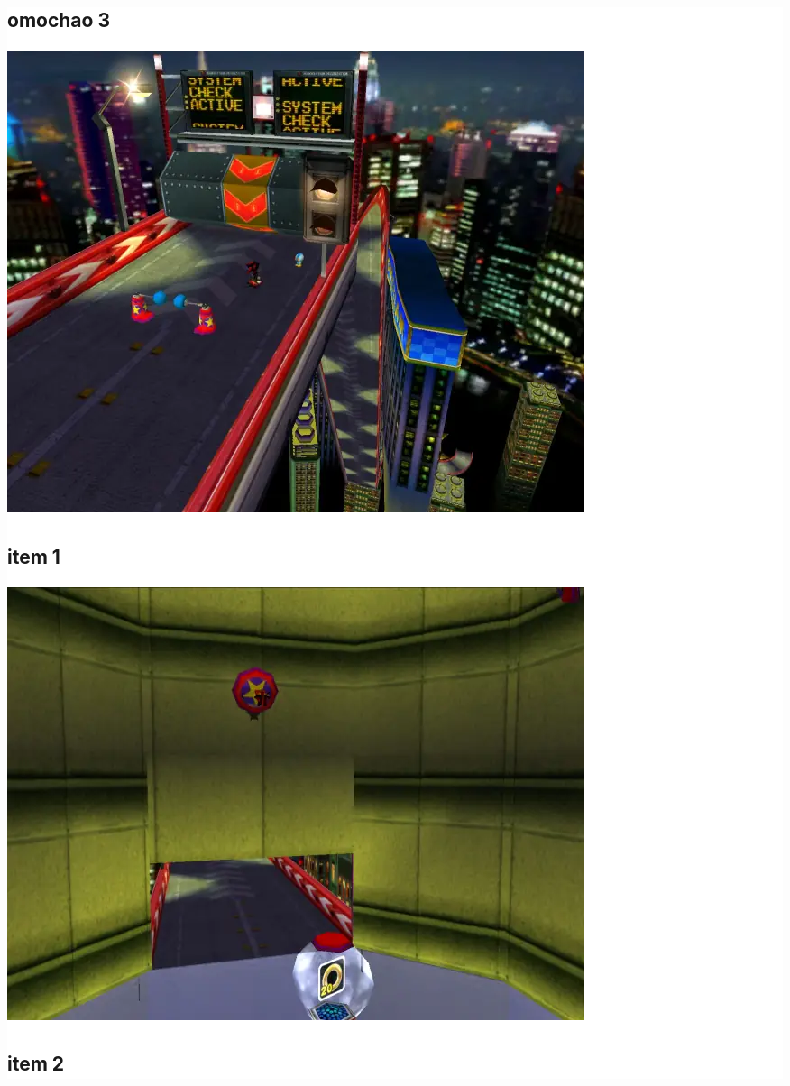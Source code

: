 ## omochao 3
![](./RadicalHighway/RadicalHighway-omochao-3-1.webp)
## item 1
![](./RadicalHighway/RadicalHighway-item-1-1.webp)
## item 2
